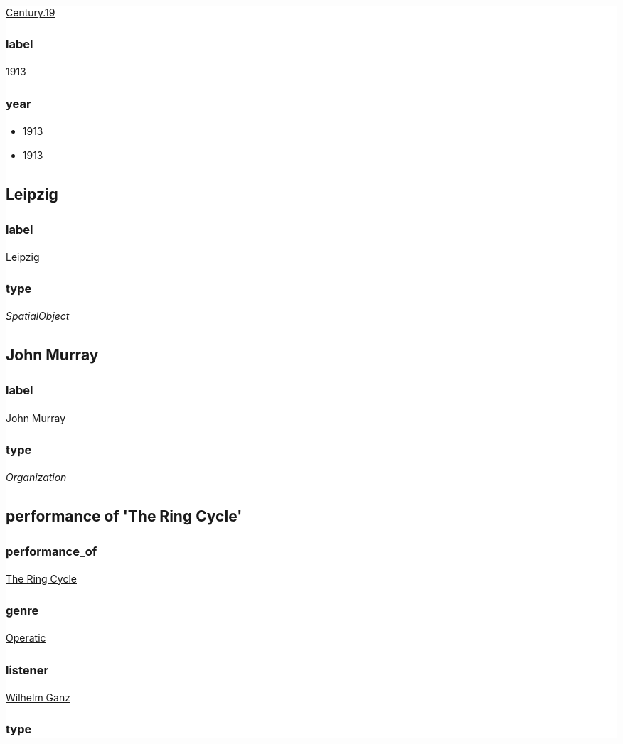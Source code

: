 
[Century.19](#Century.19)

### label


1913

### year

 - [1913](#1913)

 - 1913

## Leipzig

### label


Leipzig

### type


*SpatialObject*

## John Murray

### label


John Murray

### type


*Organization*

## performance of 'The Ring Cycle'

### performance_of


[The Ring Cycle](#The-Ring-Cycle)

### genre


[Operatic](#Operatic)

### listener


[Wilhelm Ganz](#Wilhelm-Ganz)

### type
